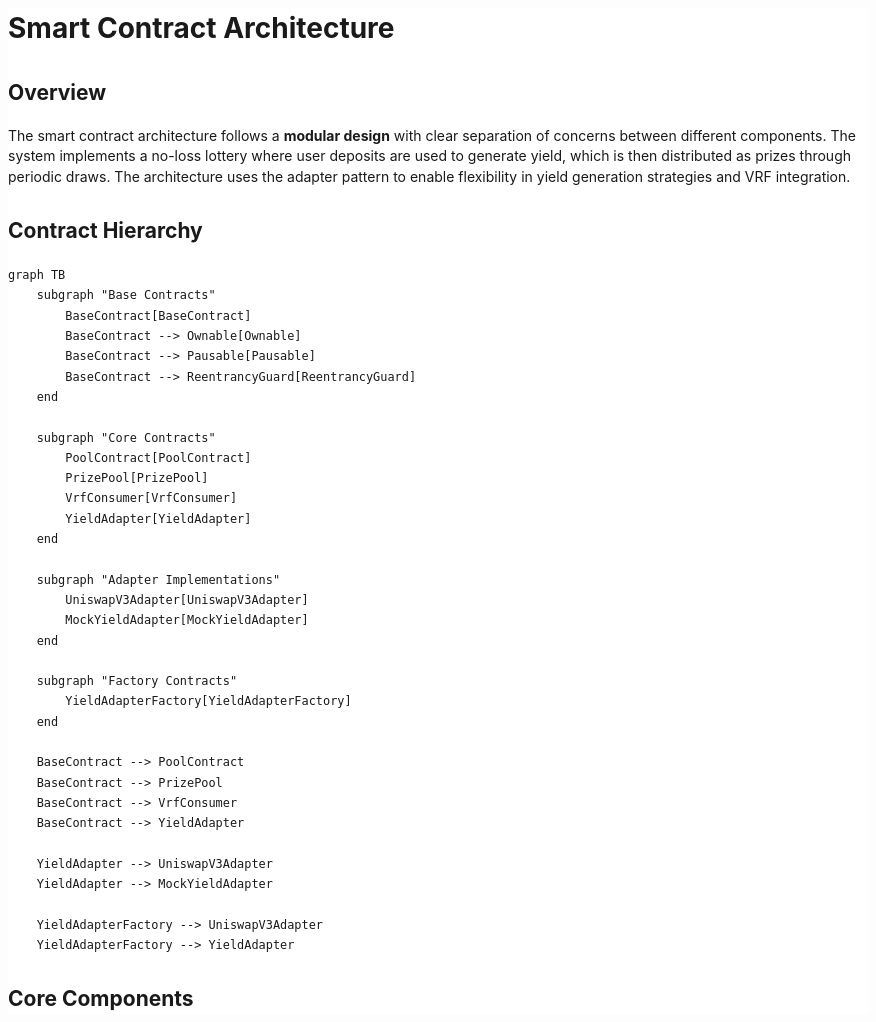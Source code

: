 # Smart Contract Architecture

## Overview

The smart contract architecture follows a **modular design** with clear separation of concerns between different components. The system implements a no-loss lottery where user deposits are used to generate yield, which is then distributed as prizes through periodic draws. The architecture uses the adapter pattern to enable flexibility in yield generation strategies and VRF integration.

## Contract Hierarchy

```mermaid
graph TB
    subgraph "Base Contracts"
        BaseContract[BaseContract]
        BaseContract --> Ownable[Ownable]
        BaseContract --> Pausable[Pausable]
        BaseContract --> ReentrancyGuard[ReentrancyGuard]
    end

    subgraph "Core Contracts"
        PoolContract[PoolContract]
        PrizePool[PrizePool]
        VrfConsumer[VrfConsumer]
        YieldAdapter[YieldAdapter]
    end

    subgraph "Adapter Implementations"
        UniswapV3Adapter[UniswapV3Adapter]
        MockYieldAdapter[MockYieldAdapter]
    end

    subgraph "Factory Contracts"
        YieldAdapterFactory[YieldAdapterFactory]
    end

    BaseContract --> PoolContract
    BaseContract --> PrizePool
    BaseContract --> VrfConsumer
    BaseContract --> YieldAdapter

    YieldAdapter --> UniswapV3Adapter
    YieldAdapter --> MockYieldAdapter

    YieldAdapterFactory --> UniswapV3Adapter
    YieldAdapterFactory --> YieldAdapter
```

## Core Components
